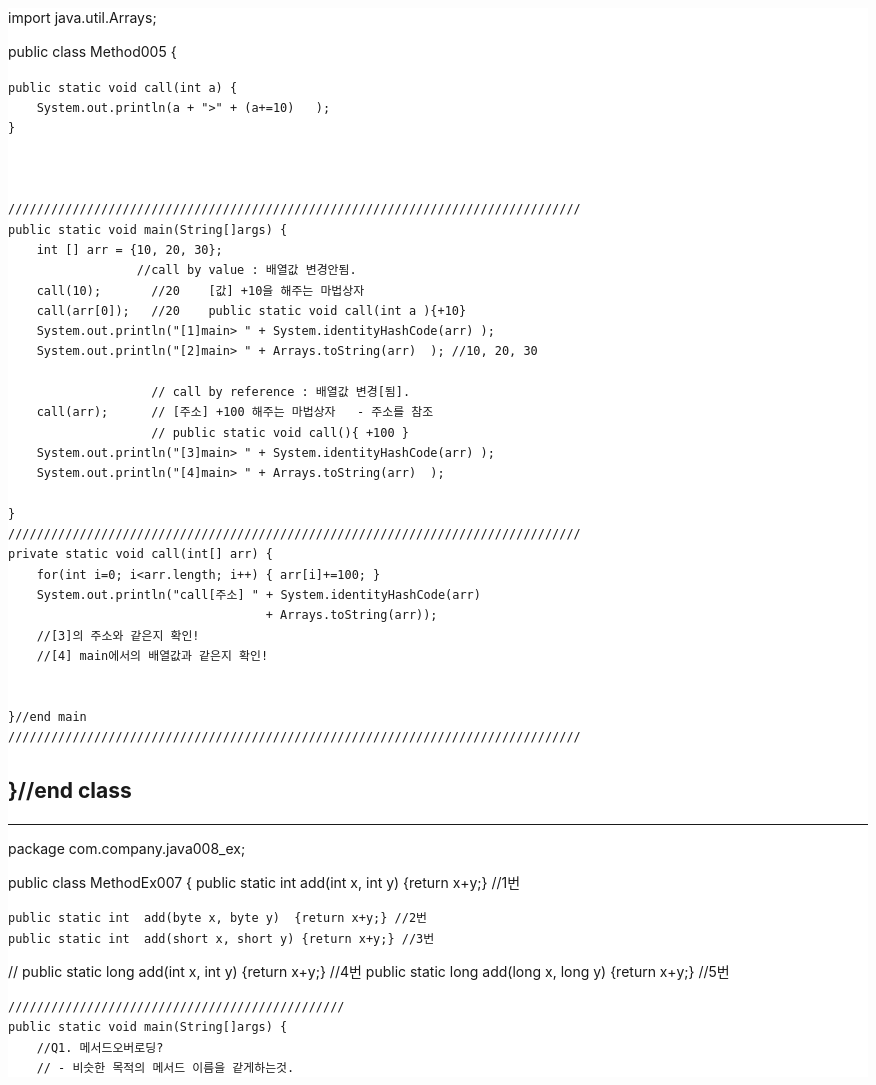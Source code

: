 import java.util.Arrays;

public class Method005 {
	
	public static void call(int a) {
		System.out.println(a + ">" + (a+=10)   );
	}
	
	
	
	////////////////////////////////////////////////////////////////////////////////
	public static void main(String[]args) {
		int [] arr = {10, 20, 30};
					  //call by value : 배열값 변경안됨.
		call(10);	    //20	[값] +10을 해주는 마법상자
		call(arr[0]);	//20	public static void call(int a ){+10}
		System.out.println("[1]main> " + System.identityHashCode(arr) );
		System.out.println("[2]main> " + Arrays.toString(arr)  ); //10, 20, 30
		
						// call by reference : 배열값 변경[됨].
		call(arr);		// [주소] +100 해주는 마법상자	- 주소를 참조
						// public static void call(){ +100 }
	    System.out.println("[3]main> " + System.identityHashCode(arr) );
		System.out.println("[4]main> " + Arrays.toString(arr)  );

	}
	////////////////////////////////////////////////////////////////////////////////
	private static void call(int[] arr) {
		for(int i=0; i<arr.length; i++) { arr[i]+=100; }
		System.out.println("call[주소] " + System.identityHashCode(arr)
										+ Arrays.toString(arr));
		//[3]의 주소와 같은지 확인! 
		//[4] main에서의 배열값과 같은지 확인!
		
		
	}//end main
	////////////////////////////////////////////////////////////////////////////////
}//end class
---
---
package com.company.java008_ex;

public class MethodEx007 {
	public static int add(int x, int y) {return x+y;} //1번
	
	public static int  add(byte x, byte y) 	{return x+y;} //2번
	public static int  add(short x, short y) {return x+y;} //3번
//	public static long add(int x, int y) 	{return x+y;} //4번
	public static long add(long x, long y)  {return x+y;} //5번


	
	
	
	///////////////////////////////////////////////
	public static void main(String[]args) {
		//Q1. 메서드오버로딩? 
		// - 비슷한 목적의 메서드 이름을 같게하는것.
		
